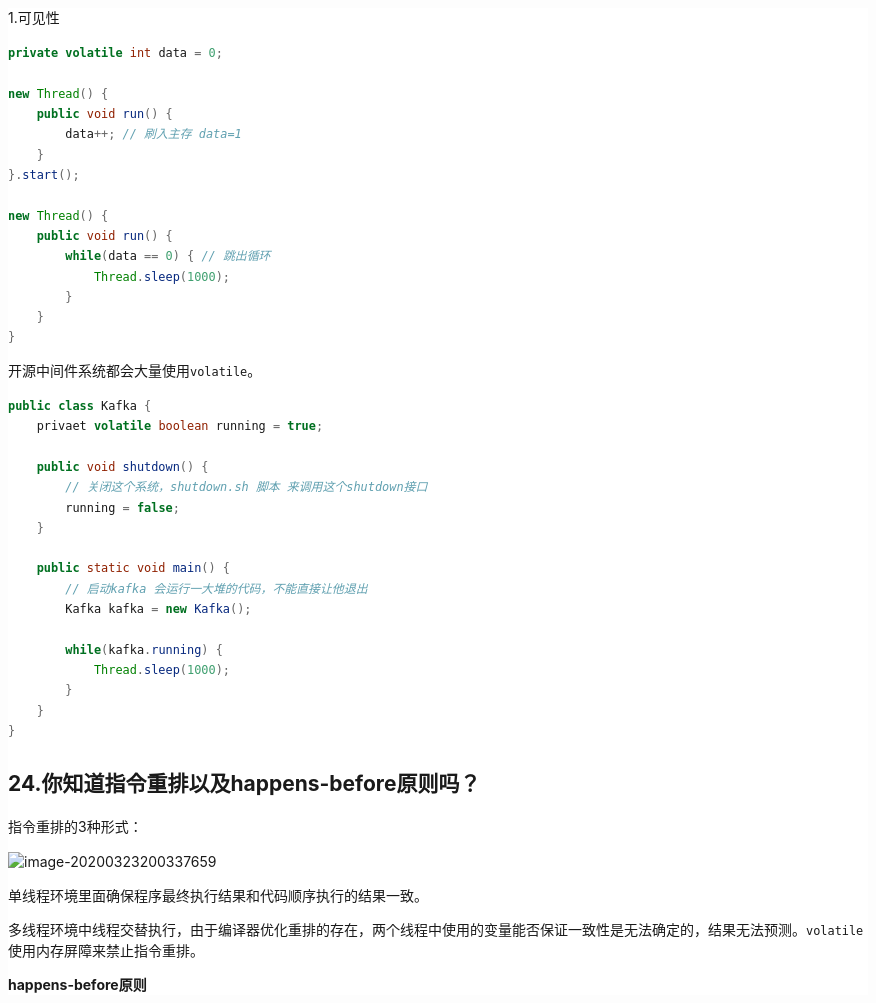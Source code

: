 1.可见性

```java
private volatile int data = 0;

new Thread() {
    public void run() {
        data++; // 刷入主存 data=1
    }
}.start();

new Thread() {
    public void run() {
        while(data == 0) { // 跳出循环
            Thread.sleep(1000);
        }
    }
}
```

开源中间件系统都会大量使用`volatile`。

```java
public class Kafka {
    privaet volatile boolean running = true;
    
    public void shutdown() {
        // 关闭这个系统，shutdown.sh 脚本 来调用这个shutdown接口
        running = false;
    }
    
    public static void main() {
        // 启动kafka 会运行一大堆的代码，不能直接让他退出
        Kafka kafka = new Kafka();
        
        while(kafka.running) {
            Thread.sleep(1000);
        }
    }
}
```



## 24.你知道指令重排以及happens-before原则吗？

指令重排的3种形式：

 ![image-20200323200337659](/Users/tulingfeng/Library/Application%20Support/typora-user-images/image-20200323200337659.png)

单线程环境里面确保程序最终执行结果和代码顺序执行的结果一致。

多线程环境中线程交替执行，由于编译器优化重排的存在，两个线程中使用的变量能否保证一致性是无法确定的，结果无法预测。`volatile`使用内存屏障来禁止指令重排。

**happens-before原则**

